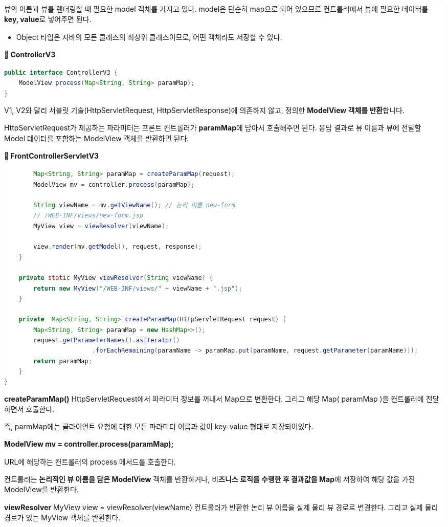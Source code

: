 뷰의 이름과 뷰를 렌더링할 때 필요한 model 객체를 가지고 있다. model은 단순히 map으로 되어 있으므로 컨트롤러에서 뷰에 필요한 데이터를 **key, value**로 넣어주면 된다.

- Object 타입은 자바의 모든 클래스의 최상위 클래스이므로, 어떤 객체라도 저장할 수 있다.

**📁 ControllerV3**

```java
public interface ControllerV3 {
    ModelView process(Map<String, String> paramMap);
}
```

V1, V2와 달리 서블릿 기술(HttpServletRequest, HttpServletResponse)에 의존하지 않고, 정의한 **ModelView 객체를 반환**합니다.

HttpServletRequest가 제공하는 파라미터는 프론트 컨트롤러가 **paramMap**에 담아서 호출해주면 된다.
응답 결과로 뷰 이름과 뷰에 전달할 Model 데이터를 포함하는 ModelView 객체를 반환하면 된다.

**📁 FrontControllerServletV3**

```java
        Map<String, String> paramMap = createParamMap(request);
        ModelView mv = controller.process(paramMap);

        String viewName = mv.getViewName(); // 논리 이름 new-form
        // /WEB-INF/views/new-form.jsp
        MyView view = viewResolver(viewName);

        view.render(mv.getModel(), request, response);
    }

    private static MyView viewResolver(String viewName) {
        return new MyView("/WEB-INF/views/" + viewName + ".jsp");
    }

    private  Map<String, String> createParamMap(HttpServletRequest request) {
        Map<String, String> paramMap = new HashMap<>();
        request.getParameterNames().asIterator()
                        .forEachRemaining(paramName -> paramMap.put(paramName, request.getParameter(paramName)));
        return paramMap;
    }
}
```

**createParamMap()**
HttpServletRequest에서 파라미터 정보를 꺼내서 Map으로 변환한다. 그리고 해당 Map( paramMap )을 컨트롤러에 전달하면서 호출한다.

즉, parmMap에는 클라이언트 요청에 대한 모든 파라미터 이름과 값이 key-value 형태로 저장되어있다.

**ModelView mv = controller.process(paramMap);**

URL에 해당하는 컨트롤러의 process 메서드를 호출한다.

컨트롤러는 **논리적인 뷰 이름을 담은 ModelView** 객체를 반환하거나, 비**즈니스 로직을 수행한 후 결과값을 Map**에 저장하여 해당 값을 가진 ModelView를 반환한다.

**viewResolver**
MyView view = viewResolver(viewName)
컨트롤러가 반환한 논리 뷰 이름을 실제 물리 뷰 경로로 변경한다. 그리고 실제 물리 경로가 있는 MyView 객체를 반환한다.

